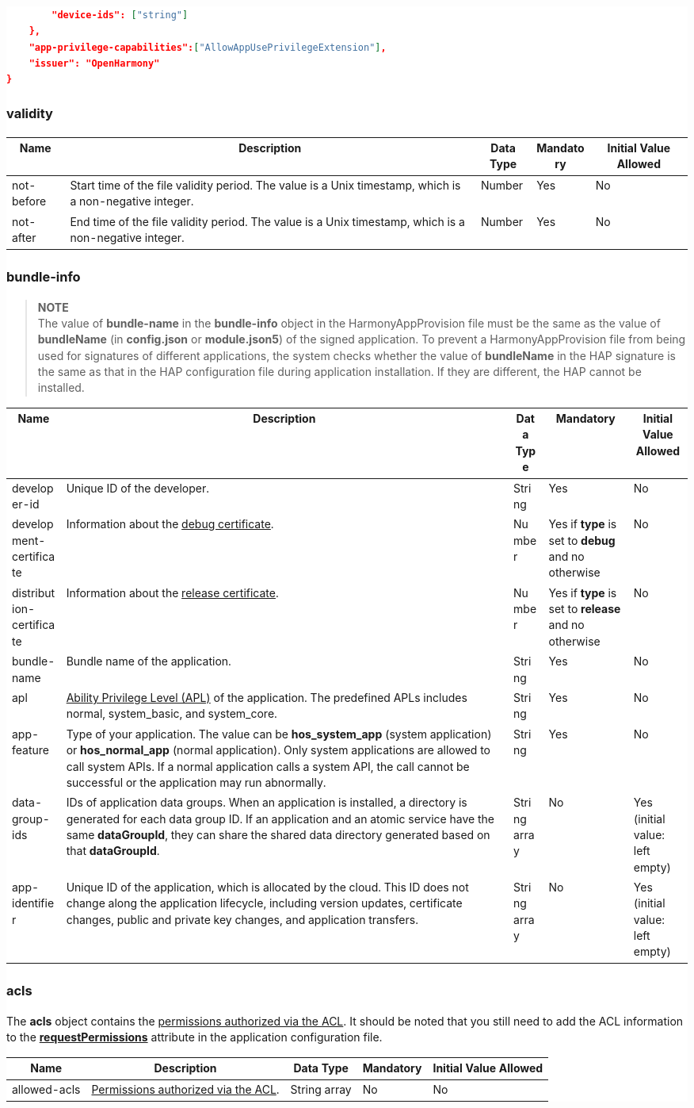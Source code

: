 ```json
	    "device-ids": ["string"]
    },
    "app-privilege-capabilities":["AllowAppUsePrivilegeExtension"],
    "issuer": "OpenHarmony"
}

```

### validity

| Name   | Description                           | Data Type| Mandatory| Initial Value Allowed|
| ---------- | ------------------------------- | ------- | ------- | --------- |
| not-before | Start time of the file validity period. The value is a Unix timestamp, which is a non-negative integer.| Number   | Yes| No  |
| not-after  | End time of the file validity period. The value is a Unix timestamp, which is a non-negative integer.| Number   | Yes| No  |

### bundle-info

> **NOTE**<br>The value of **bundle-name** in the **bundle-info** object in the HarmonyAppProvision file must be the same as the value of **bundleName** (in **config.json** or **module.json5**) of the signed application. To prevent a HarmonyAppProvision file from being used for signatures of different applications, the system checks whether the value of **bundleName** in the HAP signature is the same as that in the HAP configuration file during application installation. If they are different, the HAP cannot be installed.

| Name                 | Description                           | Data Type| Mandatory| Initial Value Allowed|
| ------------------------ | ------------------------------- | ------- | -------- | --------- |
| developer-id | Unique ID of the developer.| String   | Yes| No  |
| development-certificate  | Information about the [debug certificate](hapsigntool-guidelines.md).| Number   | Yes if **type** is set to **debug** and no otherwise  | No  |
| distribution-certificate  | Information about the [release certificate](hapsigntool-guidelines.md).| Number   | Yes if **type** is set to **release** and no otherwise| No  |
| bundle-name  | Bundle name of the application.| String   | Yes| No  |
| apl  | [Ability Privilege Level (APL)](AccessToken/access-token-overview.md) of the application. The predefined APLs includes normal, system_basic, and system_core.| String   | Yes| No  |
| app-feature  | Type of your application. The value can be **hos_system_app** (system application) or **hos_normal_app** (normal application). Only system applications are allowed to call system APIs. If a normal application calls a system API, the call cannot be successful or the application may run abnormally.| String   | Yes| No  |
| data-group-ids  | IDs of application data groups. When an application is installed, a directory is generated for each data group ID. If an application and an atomic service have the same **dataGroupId**, they can share the shared data directory generated based on that **dataGroupId**.| String array   | No| Yes (initial value: left empty)  |
| app-identifier | Unique ID of the application, which is allocated by the cloud. This ID does not change along the application lifecycle, including version updates, certificate changes, public and private key changes, and application transfers.| String array   | No| Yes (initial value: left empty)  |


### acls
The **acls** object contains the [permissions authorized via the ACL](AccessToken/permissions-for-system-apps.md). It should be noted that you still need to add the ACL information to the [**requestPermissions**](../quick-start/module-configuration-file.md#requestpermissions) attribute in the application configuration file.

| Name                 | Description                           | Data Type| Mandatory| Initial Value Allowed|
| ------------------------ | ------------------------------- | ------- | ------- | --------- |
| allowed-acls | [Permissions authorized via the ACL](AccessToken/permissions-for-system-apps.md).| String array   | No| No  |
